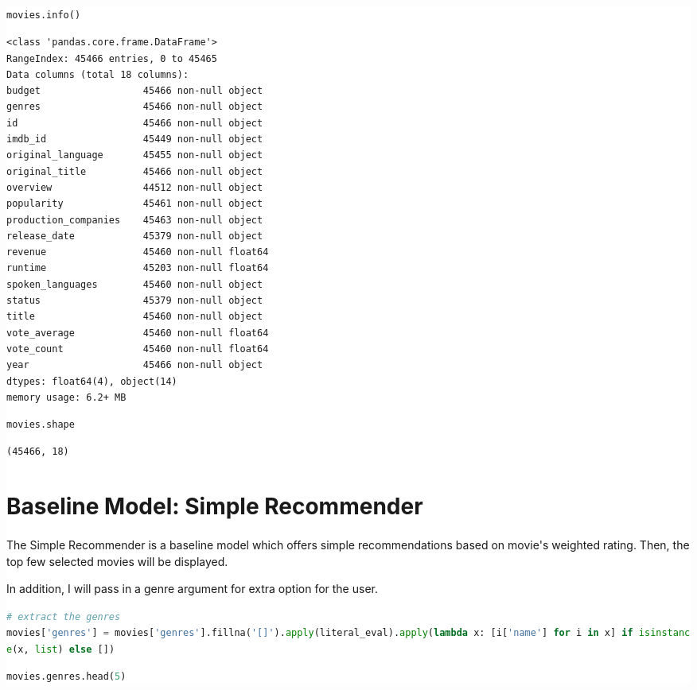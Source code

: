 


```python
movies.info()
```

    <class 'pandas.core.frame.DataFrame'>
    RangeIndex: 45466 entries, 0 to 45465
    Data columns (total 18 columns):
    budget                  45466 non-null object
    genres                  45466 non-null object
    id                      45466 non-null object
    imdb_id                 45449 non-null object
    original_language       45455 non-null object
    original_title          45466 non-null object
    overview                44512 non-null object
    popularity              45461 non-null object
    production_companies    45463 non-null object
    release_date            45379 non-null object
    revenue                 45460 non-null float64
    runtime                 45203 non-null float64
    spoken_languages        45460 non-null object
    status                  45379 non-null object
    title                   45460 non-null object
    vote_average            45460 non-null float64
    vote_count              45460 non-null float64
    year                    45466 non-null object
    dtypes: float64(4), object(14)
    memory usage: 6.2+ MB



```python
movies.shape
```




    (45466, 18)



# Baseline Model: Simple Recommender

The Simple Recommender is a baseline model which offers simple recommendations based on movie's weighted rating. Then, the top few selected movies will be displayed. 

In addition, I will pass in a genre argument for extra option for the user.


```python
# extract the genres
movies['genres'] = movies['genres'].fillna('[]').apply(literal_eval).apply(lambda x: [i['name'] for i in x] if isinstance(x, list) else [])
```


```python
movies.genres.head(5)
```
